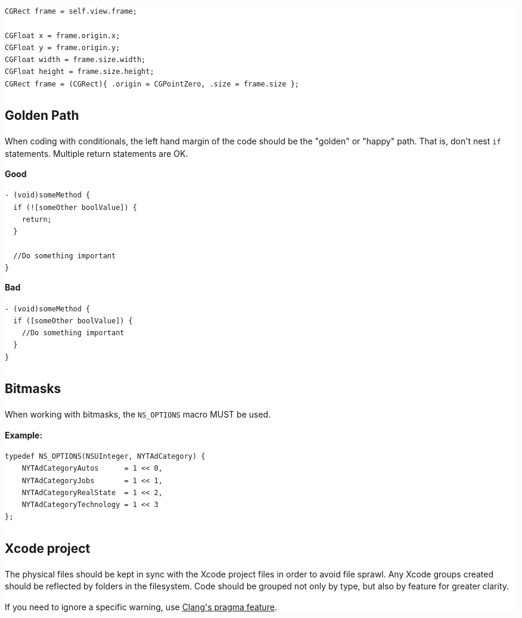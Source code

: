 ```objc
CGRect frame = self.view.frame;

CGFloat x = frame.origin.x;
CGFloat y = frame.origin.y;
CGFloat width = frame.size.width;
CGFloat height = frame.size.height;
CGRect frame = (CGRect){ .origin = CGPointZero, .size = frame.size };
```

## Golden Path

When coding with conditionals, the left hand margin of the code should be the "golden" or "happy" path.  That is, don't nest `if` statements.  Multiple return statements are OK.

**Good**

```objc
- (void)someMethod {
  if (![someOther boolValue]) {
	return;
  }

  //Do something important
}
```

**Bad**

```objc
- (void)someMethod {
  if ([someOther boolValue]) {
    //Do something important
  }
}
```

## Bitmasks

When working with bitmasks, the `NS_OPTIONS` macro MUST be used.

**Example:**

```objc
typedef NS_OPTIONS(NSUInteger, NYTAdCategory) {
    NYTAdCategoryAutos      = 1 << 0,
    NYTAdCategoryJobs       = 1 << 1,
    NYTAdCategoryRealState  = 1 << 2,
    NYTAdCategoryTechnology = 1 << 3
};
```

## Xcode project

The physical files should be kept in sync with the Xcode project files in order to avoid file sprawl. Any Xcode groups created should be reflected by folders in the filesystem. Code should be grouped not only by type, but also by feature for greater clarity.

If you need to ignore a specific warning, use [Clang's pragma feature](http://clang.llvm.org/docs/UsersManual.html#controlling-diagnostics-via-pragmas).
